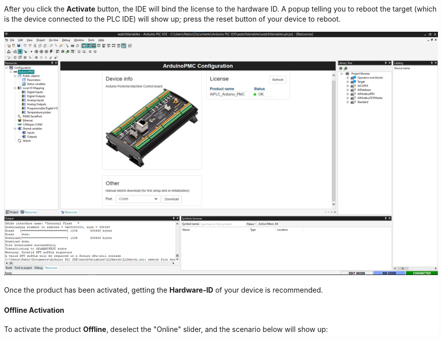 After you click the **Activate** button, the IDE will bind the license to the hardware ID. A popup telling you to reboot the target (which is the device connected to the PLC IDE) will show up; press the reset button of your device to reboot.

![Activation succeed](assets/connectedAndActivated.png)

Once the product has been activated, getting the **Hardware-ID** of your device is recommended.

#### Offline Activation

To activate the product **Offline**, deselect the "Online" slider, and the scenario below will show up:
